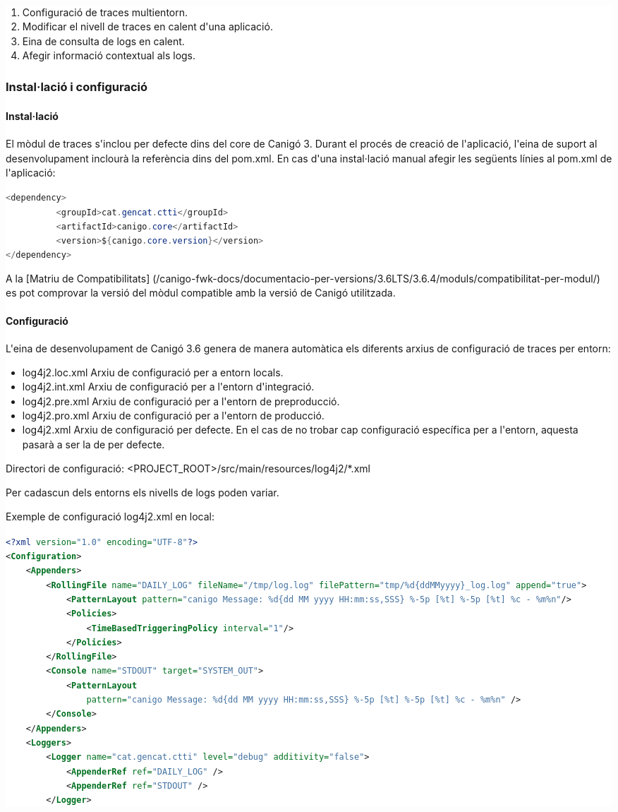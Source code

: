 1.  Configuració de traces multientorn.
2.  Modificar el nivell de traces en calent d'una aplicació.
3.  Eina de consulta de logs en calent.
4.  Afegir informació contextual als logs.

### Instal·lació i configuració

#### Instal·lació

El mòdul de traces s'inclou per defecte dins del core de Canigó 3.
Durant el procés de creació de l'aplicació, l'eina de
suport al desenvolupament inclourà la referència dins del pom.xml. En
cas d'una instal·lació manual afegir les següents línies al pom.xml de
l'aplicació:

```java
<dependency>
          <groupId>cat.gencat.ctti</groupId>
          <artifactId>canigo.core</artifactId>
          <version>${canigo.core.version}</version>
</dependency>
```

A la [Matriu de Compatibilitats] (/canigo-fwk-docs/documentacio-per-versions/3.6LTS/3.6.4/moduls/compatibilitat-per-modul/) es pot comprovar la versió del mòdul compatible amb la versió de Canigó utilitzada.

#### Configuració

L'eina de desenvolupament de Canigó 3.6 genera de manera automàtica els
diferents arxius de configuració de traces per entorn:

-   log4j2.loc.xml Arxiu de configuració per a entorn locals.
-   log4j2.int.xml Arxiu de configuració per a l'entorn d'integració.
-   log4j2.pre.xml Arxiu de configuració per a l'entorn de preproducció.
-   log4j2.pro.xml Arxiu de configuració per a l'entorn de producció.
-   log4j2.xml Arxiu de configuració per defecte. En el cas de no trobar cap configuració específica per a l'entorn, aquesta pasarà a ser la de per defecte.

Directori de configuració: <PROJECT_ROOT>/src/main/resources/log4j2/*.xml

Per cadascun dels entorns els nivells de logs poden variar.

Exemple de configuració log4j2.xml en local:

```xml
<?xml version="1.0" encoding="UTF-8"?>
<Configuration>
	<Appenders>
	    <RollingFile name="DAILY_LOG" fileName="/tmp/log.log" filePattern="tmp/%d{ddMMyyyy}_log.log" append="true">
			<PatternLayout pattern="canigo Message: %d{dd MM yyyy HH:mm:ss,SSS} %-5p [%t] %-5p [%t] %c - %m%n"/>
		    <Policies>
		    	<TimeBasedTriggeringPolicy interval="1"/>
		    </Policies>                               
		</RollingFile>
		<Console name="STDOUT" target="SYSTEM_OUT">
			<PatternLayout
				pattern="canigo Message: %d{dd MM yyyy HH:mm:ss,SSS} %-5p [%t] %-5p [%t] %c - %m%n" />
		</Console>
	</Appenders>
	<Loggers>
		<Logger name="cat.gencat.ctti" level="debug" additivity="false">
			<AppenderRef ref="DAILY_LOG" />
			<AppenderRef ref="STDOUT" />
		</Logger>
```